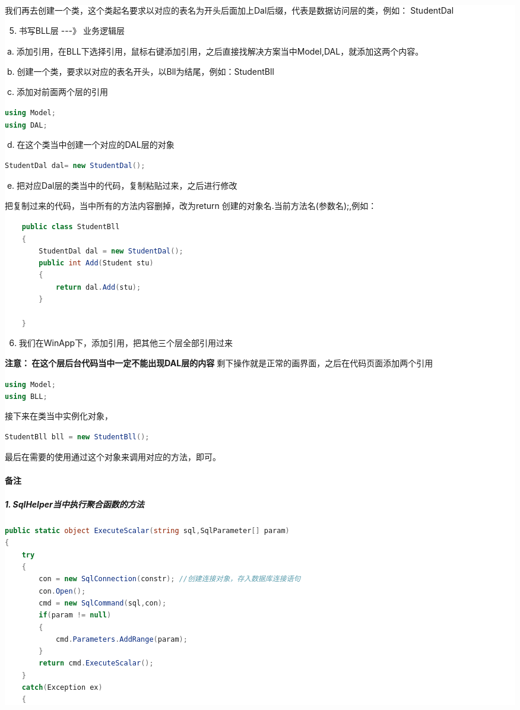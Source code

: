 我们再去创建一个类，这个类起名要求以对应的表名为开头后面加上Dal后缀，代表是数据访问层的类，例如： StudentDal

5. 书写BLL层  ---》 业务逻辑层

​		a. 添加引用，在BLL下选择引用，鼠标右键添加引用，之后直接找解决方案当中Model,DAL，就添加这两个内容。

​        b. 创建一个类，要求以对应的表名开头，以Bll为结尾，例如：StudentBll

​		c.  添加对前面两个层的引用

``` C#
using Model;
using DAL;
```

​        d. 在这个类当中创建一个对应的DAL层的对象

``` C#
StudentDal dal= new StudentDal();
```

​        e. 把对应Dal层的类当中的代码，复制粘贴过来，之后进行修改 

把复制过来的代码，当中所有的方法内容删掉，改为return 创建的对象名.当前方法名(参数名);,例如：

``` C#
    public class StudentBll
    {
        StudentDal dal = new StudentDal();
        public int Add(Student stu) 
        {
            return dal.Add(stu);
        }

    }
```

6.   我们在WinApp下，添加引用，把其他三个层全部引用过来

**注意： 在这个层后台代码当中一定不能出现DAL层的内容** 剩下操作就是正常的画界面，之后在代码页面添加两个引用

``` C#
using Model;
using BLL;
```

接下来在类当中实例化对象，

``` C#
StudentBll bll = new StudentBll();
```

最后在需要的使用通过这个对象来调用对应的方法，即可。

#### 备注

##### 1. SqlHelper当中执行聚合函数的方法

``` C#
public static object ExecuteScalar(string sql,SqlParameter[] param)
{
    try
    {
        con = new SqlConnection(constr); //创建连接对象，存入数据库连接语句
        con.Open();
        cmd = new SqlCommand(sql,con);
        if(param != null)
        {
            cmd.Parameters.AddRange(param);
        }
        return cmd.ExecuteScalar();
    }
    catch(Exception ex)
    {
```